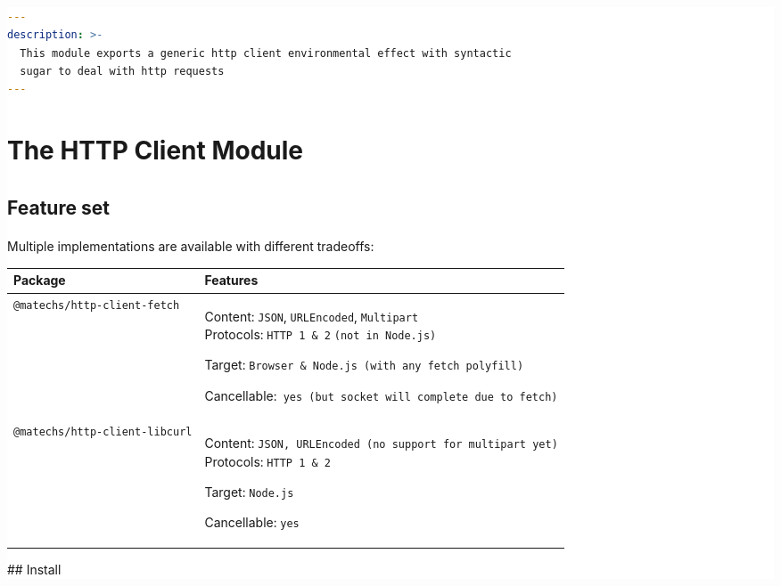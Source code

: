 ```yaml
---
description: >-
  This module exports a generic http client environmental effect with syntactic
  sugar to deal with http requests
---
```


# The HTTP Client Module

## Feature set

Multiple implementations are available with different tradeoffs:

<table>
  <thead>
    <tr>
      <th style="text-align:left">Package</th>
      <th style="text-align:left">Features</th>
    </tr>
  </thead>
  <tbody>
    <tr>
      <td style="text-align:left"><code>@matechs/http-client-fetch</code>
      </td>
      <td style="text-align:left">
        <p>Content: <code>JSON</code>, <code>URLEncoded</code>, <code>Multipart</code>
          <br
          />Protocols: <code>HTTP 1 &amp; 2</code>  <code>(not in Node.js)</code>
        </p>
        <p>Target: <code>Browser &amp; Node.js (with any fetch polyfill)</code>
        </p>
        <p>Cancellable:<code> yes (but socket will complete due to fetch)</code>
        </p>
      </td>
    </tr>
    <tr>
      <td style="text-align:left"><code>@matechs/http-client-libcurl</code>
      </td>
      <td style="text-align:left">
        <p>Content: <code>JSON, URLEncoded (no support for multipart yet)</code>
          <br
          />Protocols: <code>HTTP 1 &amp; 2</code>
        </p>
        <p>Target: <code>Node.js</code>
        </p>
        <p>Cancellable: <code>yes</code>
        </p>
      </td>
    </tr>
  </tbody>
</table>## Install
